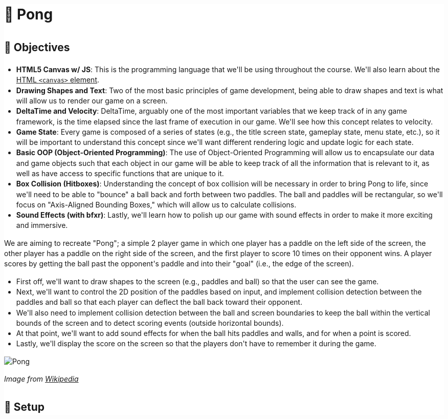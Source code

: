 # 🏓 Pong

## 🎯 Objectives

- **HTML5 Canvas w/ JS**: This is the programming language that we'll be using throughout the course. We'll also learn about the [HTML `<canvas>` element](https://developer.mozilla.org/en-US/docs/Web/HTML/Element/canvas).
- **Drawing Shapes and Text**: Two of the most basic principles of game development, being able to draw shapes and text is what will allow us to render our game on a screen.
- **DeltaTime and Velocity**: DeltaTime, arguably one of the most important variables that we keep track of in any game framework, is the time elapsed since the last frame of execution in our game. We'll see how this concept relates to velocity.
- **Game State**: Every game is composed of a series of states (e.g., the title screen state, gameplay state, menu state, etc.), so it will be important to understand this concept since we'll want different rendering logic and update logic for each state.
- **Basic OOP (Object-Oriented Programming)**: The use of Object-Oriented Programming will allow us to encapsulate our data and game objects such that each object in our game will be able to keep track of all the information that is relevant to it, as well as have access to specific functions that are unique to it.
- **Box Collision (Hitboxes)**: Understanding the concept of box collision will be necessary in order to bring Pong to life, since we'll need to be able to "bounce" a ball back and forth between two paddles. The ball and paddles will be rectangular, so we'll focus on "Axis-Aligned Bounding Boxes," which will allow us to calculate collisions.
- **Sound Effects (with bfxr)**: Lastly, we'll learn how to polish up our game with sound effects in order to make it more exciting and immersive.

We are aiming to recreate "Pong"; a simple 2 player game in which one player has a paddle on the left side of the screen, the other player has a paddle on the right side of the screen, and the first player to score 10 times on their opponent wins. A player scores by getting the ball past the opponent's paddle and into their "goal" (i.e., the edge of the screen).

- First off, we'll want to draw shapes to the screen (e.g., paddles and ball) so that the user can see the game.
- Next, we'll want to control the 2D position of the paddles based on input, and implement collision detection between the paddles and ball so that each player can deflect the ball back toward their opponent.
- We'll also need to implement collision detection between the ball and screen boundaries to keep the ball within the vertical bounds of the screen and to detect scoring events (outside horizontal bounds).
- At that point, we'll want to add sound effects for when the ball hits paddles and walls, and for when a point is scored.
- Lastly, we'll display the score on the screen so that the players don't have to remember it during the game.

![Pong](images/Pong.png)

_Image from [Wikipedia](https://upload.wikimedia.org/wikipedia/commons/thumb/f/f8/Pong.png/480px-Pong.png)_

## 🔨 Setup
